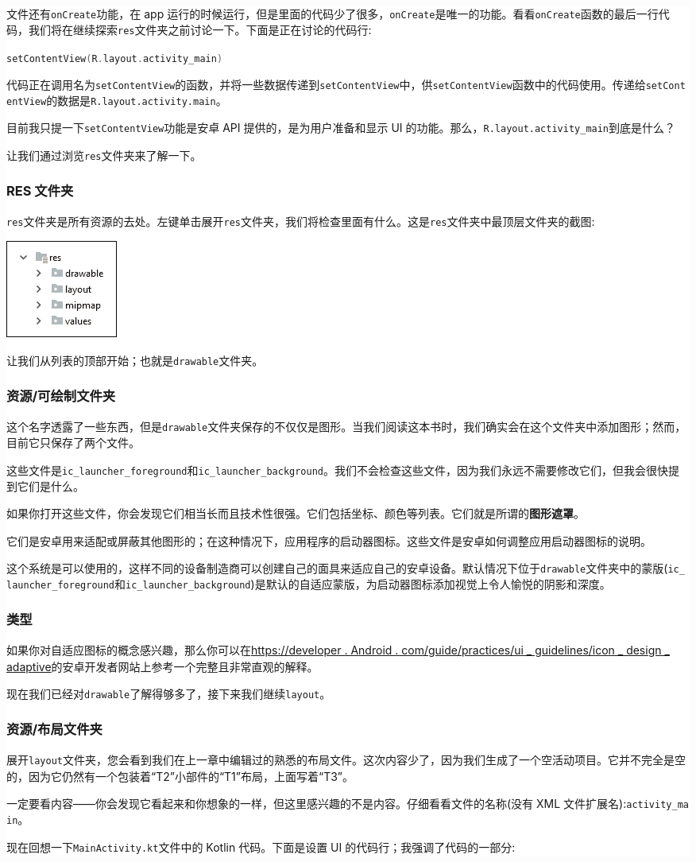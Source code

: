 文件还有`onCreate`功能，在 app 运行的时候运行，但是里面的代码少了很多，`onCreate`是唯一的功能。看看`onCreate`函数的最后一行代码，我们将在继续探索`res`文件夹之前讨论一下。下面是正在讨论的代码行:

```kt
setContentView(R.layout.activity_main)
```

代码正在调用名为`setContentView`的函数，并将一些数据传递到`setContentView`中，供`setContentView`函数中的代码使用。传递给`setContentView`的数据是`R.layout.activity.main`。

目前我只提一下`setContentView`功能是安卓 API 提供的，是为用户准备和显示 UI 的功能。那么，`R.layout.activity_main`到底是什么？

让我们通过浏览`res`文件夹来了解一下。

### RES 文件夹

`res`文件夹是所有资源的去处。左键单击展开`res`文件夹，我们将检查里面有什么。这是`res`文件夹中最顶层文件夹的截图:

![The res folder](img/B12806_03_11.jpg)

让我们从列表的顶部开始；也就是`drawable`文件夹。

### 资源/可绘制文件夹

这个名字透露了一些东西，但是`drawable`文件夹保存的不仅仅是图形。当我们阅读这本书时，我们确实会在这个文件夹中添加图形；然而，目前它只保存了两个文件。

这些文件是`ic_launcher_foreground`和`ic_launcher_background`。我们不会检查这些文件，因为我们永远不需要修改它们，但我会很快提到它们是什么。

如果你打开这些文件，你会发现它们相当长而且技术性很强。它们包括坐标、颜色等列表。它们就是所谓的**图形遮罩**。

它们是安卓用来适配或屏蔽其他图形的；在这种情况下，应用程序的启动器图标。这些文件是安卓如何调整应用启动器图标的说明。

这个系统是可以使用的，这样不同的设备制造商可以创建自己的面具来适应自己的安卓设备。默认情况下位于`drawable`文件夹中的蒙版(`ic_launcher_foreground`和`ic_launcher_background`)是默认的自适应蒙版，为启动器图标添加视觉上令人愉悦的阴影和深度。

### 类型

如果你对自适应图标的概念感兴趣，那么你可以在[https://developer . Android . com/guide/practices/ui _ guidelines/icon _ design _ adaptive](https://developer.android.com/guide/practices/ui_guidelines/icon_design_adaptive)的安卓开发者网站上参考一个完整且非常直观的解释。

现在我们已经对`drawable`了解得够多了，接下来我们继续`layout`。

### 资源/布局文件夹

展开`layout`文件夹，您会看到我们在上一章中编辑过的熟悉的布局文件。这次内容少了，因为我们生成了一个空活动项目。它并不完全是空的，因为它仍然有一个包装着“T2”小部件的“T1”布局，上面写着“T3”。

一定要看内容——你会发现它看起来和你想象的一样，但这里感兴趣的不是内容。仔细看看文件的名称(没有 XML 文件扩展名):`activity_main`。

现在回想一下`MainActivity.kt`文件中的 Kotlin 代码。下面是设置 UI 的代码行；我强调了代码的一部分:
